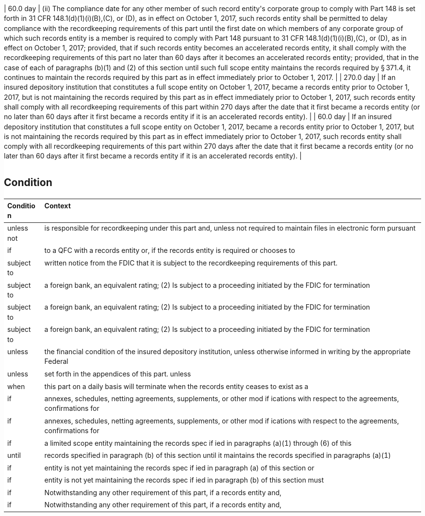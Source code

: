 | 60.0 day   | (ii) The compliance date for any other member of such record entity's corporate group to comply with Part 148 is set forth in 31 CFR 148.1(d)(1)(i)(B),(C), or (D), as in effect on October 1, 2017, such records entity shall be permitted to delay compliance with the recordkeeping requirements of this part until the first date on which members of any corporate group of which such records entity is a member is required to comply with Part 148 pursuant to 31 CFR 148.1(d)(1)(i)(B),(C), or (D), as in effect on October 1, 2017; provided, that if such records entity becomes an accelerated records entity, it shall comply with the recordkeeping requirements of this part no later than 60 days after it becomes an accelerated records entity; provided, that in the case of each of paragraphs (b)(1) and (2) of this section until such full scope entity maintains the records required by &#167;&#8201;371.4, it continues to maintain the records required by this part as in effect immediately prior to October 1, 2017. |
| 270.0 day  | If an insured depository institution that constitutes a full scope entity on October 1, 2017, became a records entity prior to October 1, 2017, but is not maintaining the records required by this part as in effect immediately prior to October 1, 2017, such records entity shall comply with all recordkeeping requirements of this part within 270 days after the date that it first became a records entity (or no later than 60 days after it first became a records entity if it is an accelerated records entity).                                                                                                                                                                                                                                                                                                                                                                                                                                                                                                                       |
| 60.0 day   | If an insured depository institution that constitutes a full scope entity on October 1, 2017, became a records entity prior to October 1, 2017, but is not maintaining the records required by this part as in effect immediately prior to October 1, 2017, such records entity shall comply with all recordkeeping requirements of this part within 270 days after the date that it first became a records entity (or no later than 60 days after it first became a records entity if it is an accelerated records entity).                                                                                                                                                                                                                                                                                                                                                                                                                                                                                                                       |


## Condition

| Condition   | Context                                                                                                                         |
|:------------|:--------------------------------------------------------------------------------------------------------------------------------|
| unless not  | is responsible for recordkeeping under this part and, unless not required to maintain files in electronic form pursuant         |
| if          | to a QFC with a records entity or, if the records entity is required or chooses to                                              |
| subject to  | written notice from the FDIC that it is subject to  the recordkeeping requirements of this part.                                |
| subject to  | a foreign bank, an equivalent rating; (2) Is subject to a proceeding initiated by the FDIC for termination                      |
| subject to  | a foreign bank, an equivalent rating; (2) Is subject to a proceeding initiated by the FDIC for termination                      |
| subject to  | a foreign bank, an equivalent rating; (2) Is subject to a proceeding initiated by the FDIC for termination                      |
| unless      | the financial condition of the insured depository institution, unless otherwise informed in writing by the appropriate Federal  |
| unless      | set forth in the appendices of this part. unless                                                                                |
| when        | this part on a daily basis will terminate when the records entity ceases to exist as a                                          |
| if          | annexes, schedules, netting agreements, supplements, or other mod if ications with respect to the agreements, confirmations for |
| if          | annexes, schedules, netting agreements, supplements, or other mod if ications with respect to the agreements, confirmations for |
| if          | a limited scope entity maintaining the records spec if ied in paragraphs (a)(1) through (6) of this                             |
| until       | records specified in paragraph (b) of this section until it maintains the records specified in paragraphs (a)(1)                |
| if          | entity is not yet maintaining the records spec if ied in paragraph (a) of this section or                                       |
| if          | entity is not yet maintaining the records spec if ied in paragraph (b) of this section must                                     |
| if          | Notwithstanding any other requirement of this part,  if  a records entity and,                                                  |
| if          | Notwithstanding any other requirement of this part,  if  a records entity and,                                                  |